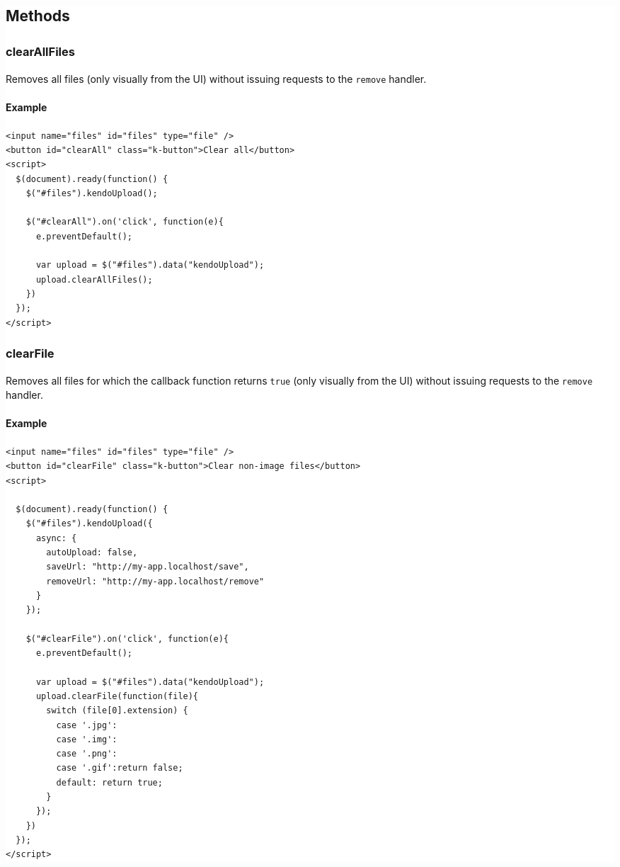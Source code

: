 ## Methods

### clearAllFiles

Removes all files (only visually from the UI) without issuing requests to the `remove` handler.

#### Example

    <input name="files" id="files" type="file" />
    <button id="clearAll" class="k-button">Clear all</button>
    <script>
      $(document).ready(function() {
        $("#files").kendoUpload();

        $("#clearAll").on('click', function(e){
          e.preventDefault();

          var upload = $("#files").data("kendoUpload");
          upload.clearAllFiles();
        })
      });
    </script>

### clearFile

Removes all files for which the callback function returns `true` (only visually from the UI) without issuing requests to the `remove` handler.

#### Example

    <input name="files" id="files" type="file" />
    <button id="clearFile" class="k-button">Clear non-image files</button>
    <script>

      $(document).ready(function() {
        $("#files").kendoUpload({
          async: {
            autoUpload: false,
            saveUrl: "http://my-app.localhost/save",
            removeUrl: "http://my-app.localhost/remove"
          }
        });

        $("#clearFile").on('click', function(e){
          e.preventDefault();

          var upload = $("#files").data("kendoUpload");
          upload.clearFile(function(file){
            switch (file[0].extension) {
              case '.jpg':
              case '.img':
              case '.png':
              case '.gif':return false;
              default: return true;
            }
          });
        })
      });
    </script>
